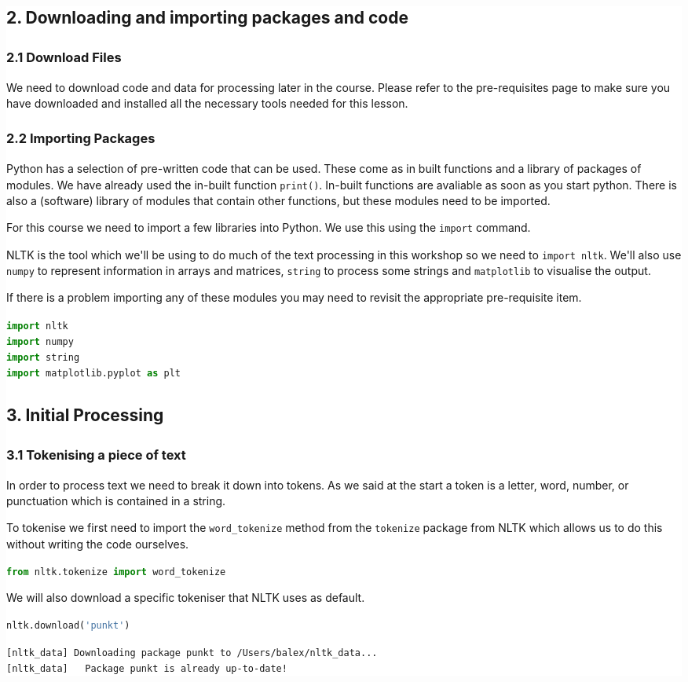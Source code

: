 ## 2. Downloading and importing packages and code

### 2.1 Download Files

We need to download code and data for processing later in the course. Please refer to the pre-requisites page to make sure you have downloaded and installed all the necessary tools needed for this lesson. 

### 2.2 Importing Packages

Python has a selection of pre-written code that can be used. These come as in built functions and a library of packages of modules. We have already used the in-built function ```print()```.  In-built functions are avaliable as soon as you start python. There is also a (software) library of modules that contain other functions, but these modules need to be imported. 

For this course we need to import a few libraries into Python. We use this using the ```import``` command. 

NLTK is the tool which we'll be using to do much of the text processing in this workshop so we need to ```import nltk```. We'll also use ```numpy``` to represent information in arrays and matrices, ```string``` to process some strings and ```matplotlib``` to visualise the output.

If there is a problem importing any of these modules you may need to revisit the appropriate pre-requisite item.


```python
import nltk 
import numpy
import string
import matplotlib.pyplot as plt
```

## 3. Initial Processing

### 3.1 Tokenising a piece of text
In order to process text we need to break it down into tokens.  As we said at the start a token is a letter, word, number, or punctuation which is contained in a string.

To tokenise we first need to import the ```word_tokenize``` method from the ```tokenize``` package from NLTK which allows us to do this without writing the code ourselves.


```python
from nltk.tokenize import word_tokenize
```

We will also download a specific tokeniser that NLTK uses as default.


```python
nltk.download('punkt')
```

    [nltk_data] Downloading package punkt to /Users/balex/nltk_data...
    [nltk_data]   Package punkt is already up-to-date!
